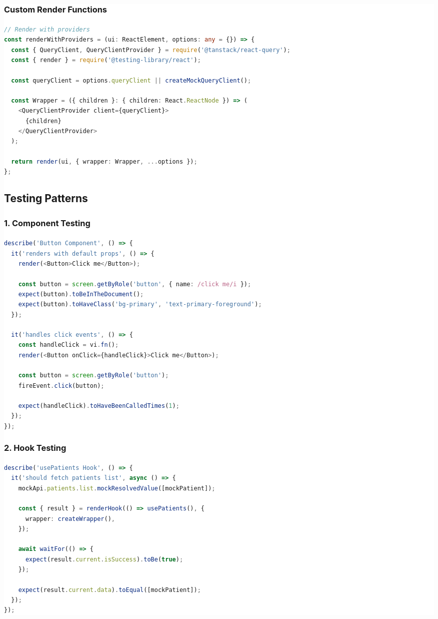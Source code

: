 ### Custom Render Functions

```typescript
// Render with providers
const renderWithProviders = (ui: ReactElement, options: any = {}) => {
  const { QueryClient, QueryClientProvider } = require('@tanstack/react-query');
  const { render } = require('@testing-library/react');
  
  const queryClient = options.queryClient || createMockQueryClient();
  
  const Wrapper = ({ children }: { children: React.ReactNode }) => (
    <QueryClientProvider client={queryClient}>
      {children}
    </QueryClientProvider>
  );
  
  return render(ui, { wrapper: Wrapper, ...options });
};
```

## Testing Patterns

### 1. Component Testing

```typescript
describe('Button Component', () => {
  it('renders with default props', () => {
    render(<Button>Click me</Button>);
    
    const button = screen.getByRole('button', { name: /click me/i });
    expect(button).toBeInTheDocument();
    expect(button).toHaveClass('bg-primary', 'text-primary-foreground');
  });

  it('handles click events', () => {
    const handleClick = vi.fn();
    render(<Button onClick={handleClick}>Click me</Button>);
    
    const button = screen.getByRole('button');
    fireEvent.click(button);
    
    expect(handleClick).toHaveBeenCalledTimes(1);
  });
});
```

### 2. Hook Testing

```typescript
describe('usePatients Hook', () => {
  it('should fetch patients list', async () => {
    mockApi.patients.list.mockResolvedValue([mockPatient]);

    const { result } = renderHook(() => usePatients(), {
      wrapper: createWrapper(),
    });

    await waitFor(() => {
      expect(result.current.isSuccess).toBe(true);
    });

    expect(result.current.data).toEqual([mockPatient]);
  });
});
```